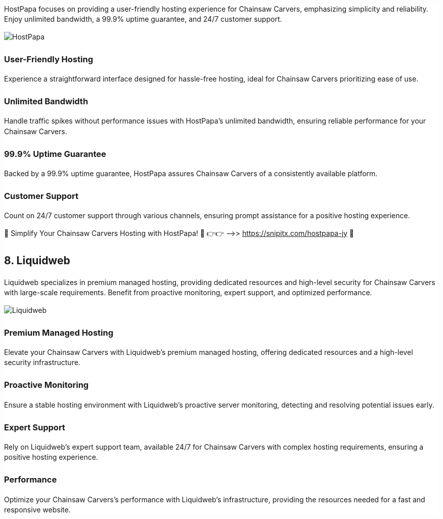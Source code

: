 HostPapa focuses on providing a user-friendly hosting experience for Chainsaw Carvers, emphasizing simplicity and reliability. Enjoy unlimited bandwidth, a 99.9% uptime guarantee, and 24/7 customer support.

![HostPapa](https://i.imgur.com/ouDTkvl.jpeg "HostPapa Hosting")

### User-Friendly Hosting
Experience a straightforward interface designed for hassle-free hosting, ideal for Chainsaw Carvers prioritizing ease of use.

### Unlimited Bandwidth
Handle traffic spikes without performance issues with HostPapa’s unlimited bandwidth, ensuring reliable performance for your Chainsaw Carvers.

### 99.9% Uptime Guarantee
Backed by a 99.9% uptime guarantee, HostPapa assures Chainsaw Carvers of a consistently available platform.

### Customer Support
Count on 24/7 customer support through various channels, ensuring prompt assistance for a positive hosting experience.

🌈 Simplify Your Chainsaw Carvers Hosting with HostPapa! 🚀
👉👉 -->> https://snipitx.com/hostpapa-jy 🚀

## 8. Liquidweb

Liquidweb specializes in premium managed hosting, providing dedicated resources and high-level security for Chainsaw Carvers with large-scale requirements. Benefit from proactive monitoring, expert support, and optimized performance.

![Liquidweb](https://i.imgur.com/4IvT9SC.jpeg "Liquidweb Hosting")

### Premium Managed Hosting
Elevate your Chainsaw Carvers with Liquidweb’s premium managed hosting, offering dedicated resources and a high-level security infrastructure.

### Proactive Monitoring
Ensure a stable hosting environment with Liquidweb’s proactive server monitoring, detecting and resolving potential issues early.

### Expert Support
Rely on Liquidweb’s expert support team, available 24/7 for Chainsaw Carvers with complex hosting requirements, ensuring a positive hosting experience.

### Performance
Optimize your Chainsaw Carvers’s performance with Liquidweb’s infrastructure, providing the resources needed for a fast and responsive website.

